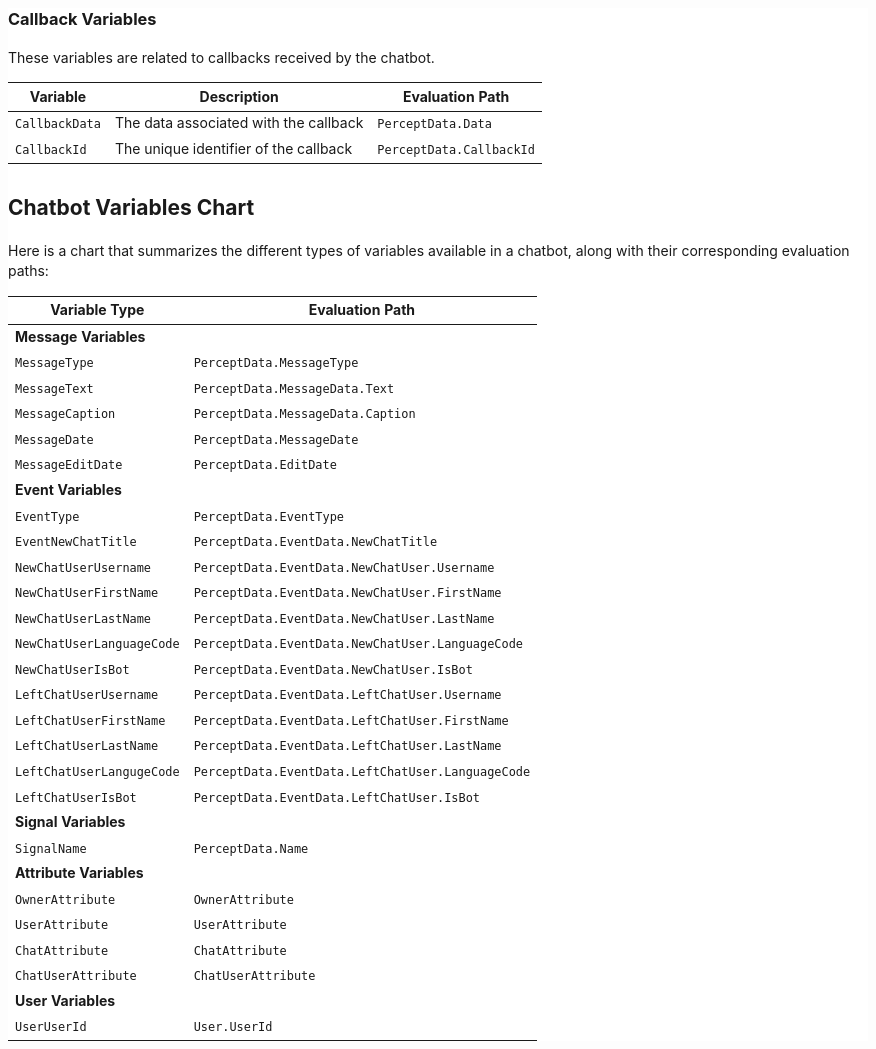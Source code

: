### Callback Variables
These variables are related to callbacks received by the chatbot.

| Variable | Description | Evaluation Path |
| --- | --- | --- |
| `CallbackData` | The data associated with the callback | `PerceptData.Data` |
| `CallbackId` | The unique identifier of the callback | `PerceptData.CallbackId` |

## Chatbot Variables Chart

Here is a chart that summarizes the different types of variables available in a chatbot, along with their corresponding evaluation paths:

| Variable Type | Evaluation Path |
| --- | --- |
| **Message Variables** |
| `MessageType` | `PerceptData.MessageType` |
| `MessageText` | `PerceptData.MessageData.Text` |
| `MessageCaption` | `PerceptData.MessageData.Caption` |
| `MessageDate` | `PerceptData.MessageDate` |
| `MessageEditDate` | `PerceptData.EditDate` |
| **Event Variables** |
| `EventType` | `PerceptData.EventType` |
| `EventNewChatTitle` | `PerceptData.EventData.NewChatTitle` |
| `NewChatUserUsername` | `PerceptData.EventData.NewChatUser.Username` |
| `NewChatUserFirstName` | `PerceptData.EventData.NewChatUser.FirstName` |
| `NewChatUserLastName` | `PerceptData.EventData.NewChatUser.LastName` |
| `NewChatUserLanguageCode` | `PerceptData.EventData.NewChatUser.LanguageCode` |
| `NewChatUserIsBot` | `PerceptData.EventData.NewChatUser.IsBot` |
| `LeftChatUserUsername` | `PerceptData.EventData.LeftChatUser.Username` |
| `LeftChatUserFirstName` | `PerceptData.EventData.LeftChatUser.FirstName` |
| `LeftChatUserLastName` | `PerceptData.EventData.LeftChatUser.LastName` |
| `LeftChatUserLangugeCode` | `PerceptData.EventData.LeftChatUser.LanguageCode` |
| `LeftChatUserIsBot` | `PerceptData.EventData.LeftChatUser.IsBot` |
| **Signal Variables** |
| `SignalName` | `PerceptData.Name` |
| **Attribute Variables** |
| `OwnerAttribute` | `OwnerAttribute` |
| `UserAttribute` | `UserAttribute` |
| `ChatAttribute` | `ChatAttribute` |
| `ChatUserAttribute` | `ChatUserAttribute` |
| **User Variables** |
| `UserUserId` | `User.UserId` |